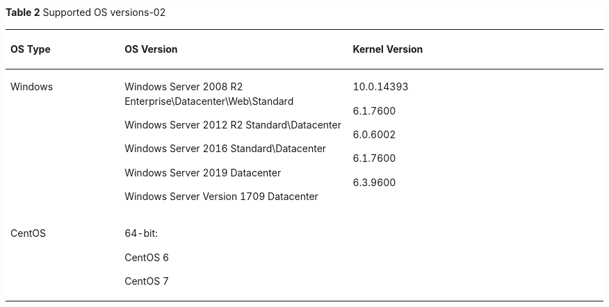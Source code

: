 </table>

**Table  2**  Supported OS versions-02

<a name="en-us_topic_0046581562_table24261748369"></a>
<table><thead align="left"><tr id="en-us_topic_0046581562_row174275410367"><th class="cellrowborder" valign="top" width="19.09190919091909%" id="mcps1.2.4.1.1"><p id="en-us_topic_0046581562_p542784193612"><a name="en-us_topic_0046581562_p542784193612"></a><a name="en-us_topic_0046581562_p542784193612"></a>OS Type</p>
</th>
<th class="cellrowborder" valign="top" width="38.16381638163816%" id="mcps1.2.4.1.2"><p id="en-us_topic_0046581562_p134274473619"><a name="en-us_topic_0046581562_p134274473619"></a><a name="en-us_topic_0046581562_p134274473619"></a>OS Version</p>
</th>
<th class="cellrowborder" valign="top" width="42.74427442744275%" id="mcps1.2.4.1.3"><p id="en-us_topic_0046581562_p12427114113611"><a name="en-us_topic_0046581562_p12427114113611"></a><a name="en-us_topic_0046581562_p12427114113611"></a>Kernel Version</p>
</th>
</tr>
</thead>
<tbody><tr id="en-us_topic_0046581562_row104272044361"><td class="cellrowborder" valign="top" width="19.09190919091909%" headers="mcps1.2.4.1.1 "><p id="en-us_topic_0046581562_p1542713419364"><a name="en-us_topic_0046581562_p1542713419364"></a><a name="en-us_topic_0046581562_p1542713419364"></a>Windows</p>
</td>
<td class="cellrowborder" valign="top" width="38.16381638163816%" headers="mcps1.2.4.1.2 "><p id="en-us_topic_0046581562_p5253122693815"><a name="en-us_topic_0046581562_p5253122693815"></a><a name="en-us_topic_0046581562_p5253122693815"></a>Windows Server 2008 R2 Enterprise\Datacenter\Web\Standard</p>
<p id="en-us_topic_0046581562_p325319268388"><a name="en-us_topic_0046581562_p325319268388"></a><a name="en-us_topic_0046581562_p325319268388"></a>Windows Server 2012 R2 Standard\Datacenter</p>
<p id="en-us_topic_0046581562_p42531626113812"><a name="en-us_topic_0046581562_p42531626113812"></a><a name="en-us_topic_0046581562_p42531626113812"></a>Windows Server 2016 Standard\Datacenter</p>
<p id="en-us_topic_0046581562_p1833184919381"><a name="en-us_topic_0046581562_p1833184919381"></a><a name="en-us_topic_0046581562_p1833184919381"></a>Windows Server 2019 Datacenter</p>
<p id="en-us_topic_0046581562_p13337490386"><a name="en-us_topic_0046581562_p13337490386"></a><a name="en-us_topic_0046581562_p13337490386"></a>Windows Server Version 1709 Datacenter</p>
</td>
<td class="cellrowborder" valign="top" width="42.74427442744275%" headers="mcps1.2.4.1.3 "><p id="en-us_topic_0046581562_p185843203920"><a name="en-us_topic_0046581562_p185843203920"></a><a name="en-us_topic_0046581562_p185843203920"></a>10.0.14393</p>
<p id="en-us_topic_0046581562_p558402153913"><a name="en-us_topic_0046581562_p558402153913"></a><a name="en-us_topic_0046581562_p558402153913"></a>6.1.7600</p>
<p id="en-us_topic_0046581562_p1958492113920"><a name="en-us_topic_0046581562_p1958492113920"></a><a name="en-us_topic_0046581562_p1958492113920"></a>6.0.6002</p>
<p id="en-us_topic_0046581562_p11172595399"><a name="en-us_topic_0046581562_p11172595399"></a><a name="en-us_topic_0046581562_p11172595399"></a>6.1.7600</p>
<p id="en-us_topic_0046581562_p1917219913913"><a name="en-us_topic_0046581562_p1917219913913"></a><a name="en-us_topic_0046581562_p1917219913913"></a>6.3.9600</p>
</td>
</tr>
<tr id="en-us_topic_0046581562_row1942710414366"><td class="cellrowborder" valign="top" width="19.09190919091909%" headers="mcps1.2.4.1.1 "><p id="en-us_topic_0046581562_p49091836183916"><a name="en-us_topic_0046581562_p49091836183916"></a><a name="en-us_topic_0046581562_p49091836183916"></a>CentOS</p>
</td>
<td class="cellrowborder" valign="top" width="38.16381638163816%" headers="mcps1.2.4.1.2 "><p id="en-us_topic_0046581562_p16909193613913"><a name="en-us_topic_0046581562_p16909193613913"></a><a name="en-us_topic_0046581562_p16909193613913"></a>64-bit:</p>
<p id="en-us_topic_0046581562_p11909123610391"><a name="en-us_topic_0046581562_p11909123610391"></a><a name="en-us_topic_0046581562_p11909123610391"></a>CentOS 6</p>
<p id="en-us_topic_0046581562_p1490923623912"><a name="en-us_topic_0046581562_p1490923623912"></a><a name="en-us_topic_0046581562_p1490923623912"></a>CentOS 7</p>
</td>
